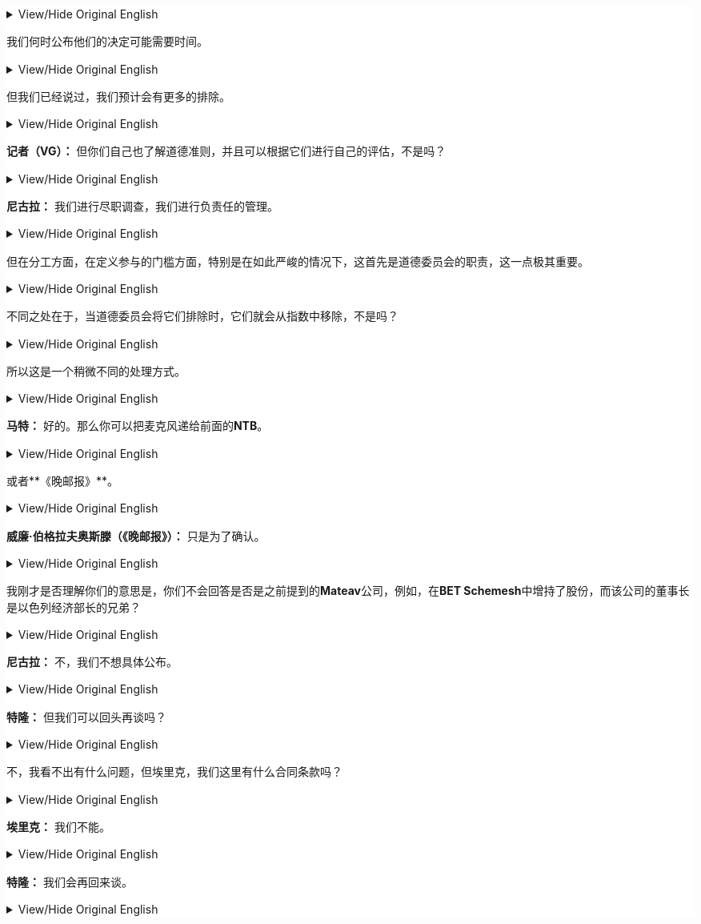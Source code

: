 <details><summary>View/Hide Original English</summary></details>

我们何时公布他们的决定可能需要时间。

<details><summary>View/Hide Original English</summary></details>

但我们已经说过，我们预计会有更多的排除。

<details><summary>View/Hide Original English</summary></details>

**记者（VG）：** 但你们自己也了解道德准则，并且可以根据它们进行自己的评估，不是吗？

<details><summary>View/Hide Original English</summary></details>

**尼古拉：** 我们进行尽职调查，我们进行负责任的管理。

<details><summary>View/Hide Original English</summary></details>

但在分工方面，在定义参与的门槛方面，特别是在如此严峻的情况下，这首先是道德委员会的职责，这一点极其重要。

<details><summary>View/Hide Original English</summary></details>

不同之处在于，当道德委员会将它们排除时，它们就会从指数中移除，不是吗？

<details><summary>View/Hide Original English</summary></details>

所以这是一个稍微不同的处理方式。

<details><summary>View/Hide Original English</summary></details>

**马特：** 好的。那么你可以把麦克风递给前面的**NTB**。

<details><summary>View/Hide Original English</summary></details>

或者**《晚邮报》**。

<details><summary>View/Hide Original English</summary></details>

**威廉·伯格拉夫奥斯滕（《晚邮报》）：** 只是为了确认。

<details><summary>View/Hide Original English</summary></details>

我刚才是否理解你们的意思是，你们不会回答是否是之前提到的**Mateav**公司，例如，在**BET Schemesh**中增持了股份，而该公司的董事长是以色列经济部长的兄弟？

<details><summary>View/Hide Original English</summary></details>

**尼古拉：** 不，我们不想具体公布。

<details><summary>View/Hide Original English</summary></details>

**特隆：** 但我们可以回头再谈吗？

<details><summary>View/Hide Original English</summary></details>

不，我看不出有什么问题，但埃里克，我们这里有什么合同条款吗？

<details><summary>View/Hide Original English</summary></details>

**埃里克：** 我们不能。

<details><summary>View/Hide Original English</summary></details>

**特隆：** 我们会再回来谈。

<details><summary>View/Hide Original English</summary></details>
